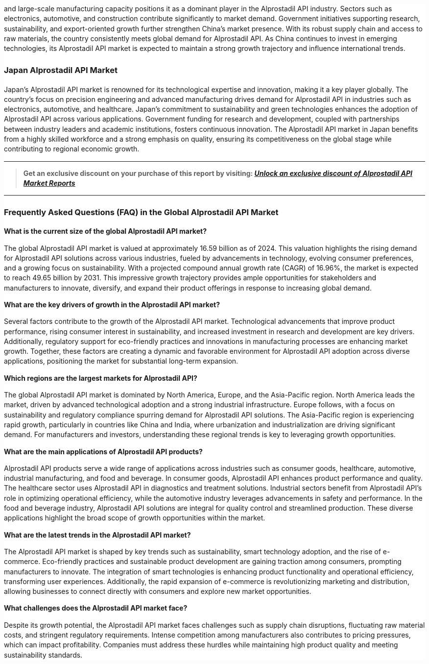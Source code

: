 and large-scale manufacturing capacity positions it as a dominant player in the Alprostadil API industry. Sectors such as electronics, automotive, and construction contribute significantly to market demand. Government initiatives supporting research, sustainability, and export-oriented growth further strengthen China&rsquo;s market presence. With its robust supply chain and access to raw materials, the country consistently meets global demand for Alprostadil API. As China continues to invest in emerging technologies, its Alprostadil API market is expected to maintain a strong growth trajectory and influence international trends.</p><h3>Japan Alprostadil API Market</h3><p>Japan&rsquo;s Alprostadil API market is renowned for its technological expertise and innovation, making it a key player globally. The country&rsquo;s focus on precision engineering and advanced manufacturing drives demand for Alprostadil API in industries such as electronics, automotive, and healthcare. Japan&rsquo;s commitment to sustainability and green technologies enhances the adoption of Alprostadil API across various applications. Government funding for research and development, coupled with partnerships between industry leaders and academic institutions, fosters continuous innovation. The Alprostadil API market in Japan benefits from a highly skilled workforce and a strong emphasis on quality, ensuring its competitiveness on the global stage while contributing to regional economic growth.</p><hr /><blockquote><p><strong>Get an exclusive discount on your purchase of this report by visiting: <em><a href="://marketresearchpulse.com/ask-for-discount/81322?utm_source=Github&amp;utm_medium=025">Unlock an exclusive discount of Alprostadil API Market Reports</a></em>&nbsp;</strong></p></blockquote><hr /><h3>Frequently Asked Questions (FAQ) in the Global Alprostadil API Market</h3><p><strong>What is the current size of the global Alprostadil API market?</strong></p><p>The global Alprostadil API market is valued at approximately 16.59 billion as of 2024. This valuation highlights the rising demand for Alprostadil API solutions across various industries, fueled by advancements in technology, evolving consumer preferences, and a growing focus on sustainability. With a projected compound annual growth rate (CAGR) of 16.96%, the market is expected to reach 49.65 billion by 2031. This impressive growth trajectory provides ample opportunities for stakeholders and manufacturers to innovate, diversify, and expand their product offerings in response to increasing global demand.</p><p><strong>What are the key drivers of growth in the Alprostadil API market?</strong></p><p>Several factors contribute to the growth of the Alprostadil API market. Technological advancements that improve product performance, rising consumer interest in sustainability, and increased investment in research and development are key drivers. Additionally, regulatory support for eco-friendly practices and innovations in manufacturing processes are enhancing market growth. Together, these factors are creating a dynamic and favorable environment for Alprostadil API adoption across diverse applications, positioning the market for substantial long-term expansion.</p><p><strong>Which regions are the largest markets for Alprostadil API?</strong></p><p>The global Alprostadil API market is dominated by North America, Europe, and the Asia-Pacific region. North America leads the market, driven by advanced technological adoption and a strong industrial infrastructure. Europe follows, with a focus on sustainability and regulatory compliance spurring demand for Alprostadil API solutions. The Asia-Pacific region is experiencing rapid growth, particularly in countries like China and India, where urbanization and industrialization are driving significant demand. For manufacturers and investors, understanding these regional trends is key to leveraging growth opportunities.</p><p><strong>What are the main applications of Alprostadil API products?</strong></p><p>Alprostadil API products serve a wide range of applications across industries such as consumer goods, healthcare, automotive, industrial manufacturing, and food and beverage. In consumer goods, Alprostadil API enhances product performance and quality. The healthcare sector uses Alprostadil API in diagnostics and treatment solutions. Industrial sectors benefit from Alprostadil API&rsquo;s role in optimizing operational efficiency, while the automotive industry leverages advancements in safety and performance. In the food and beverage industry, Alprostadil API solutions are integral for quality control and streamlined production. These diverse applications highlight the broad scope of growth opportunities within the market.</p><p><strong>What are the latest trends in the Alprostadil API market?</strong></p><p>The Alprostadil API market is shaped by key trends such as sustainability, smart technology adoption, and the rise of e-commerce. Eco-friendly practices and sustainable product development are gaining traction among consumers, prompting manufacturers to innovate. The integration of smart technologies is enhancing product functionality and operational efficiency, transforming user experiences. Additionally, the rapid expansion of e-commerce is revolutionizing marketing and distribution, allowing businesses to connect directly with consumers and explore new market opportunities.</p><p><strong>What challenges does the Alprostadil API market face?</strong></p><p>Despite its growth potential, the Alprostadil API market faces challenges such as supply chain disruptions, fluctuating raw material costs, and stringent regulatory requirements. Intense competition among manufacturers also contributes to pricing pressures, which can impact profitability. Companies must address these hurdles while maintaining high product quality and meeting sustainability standards.